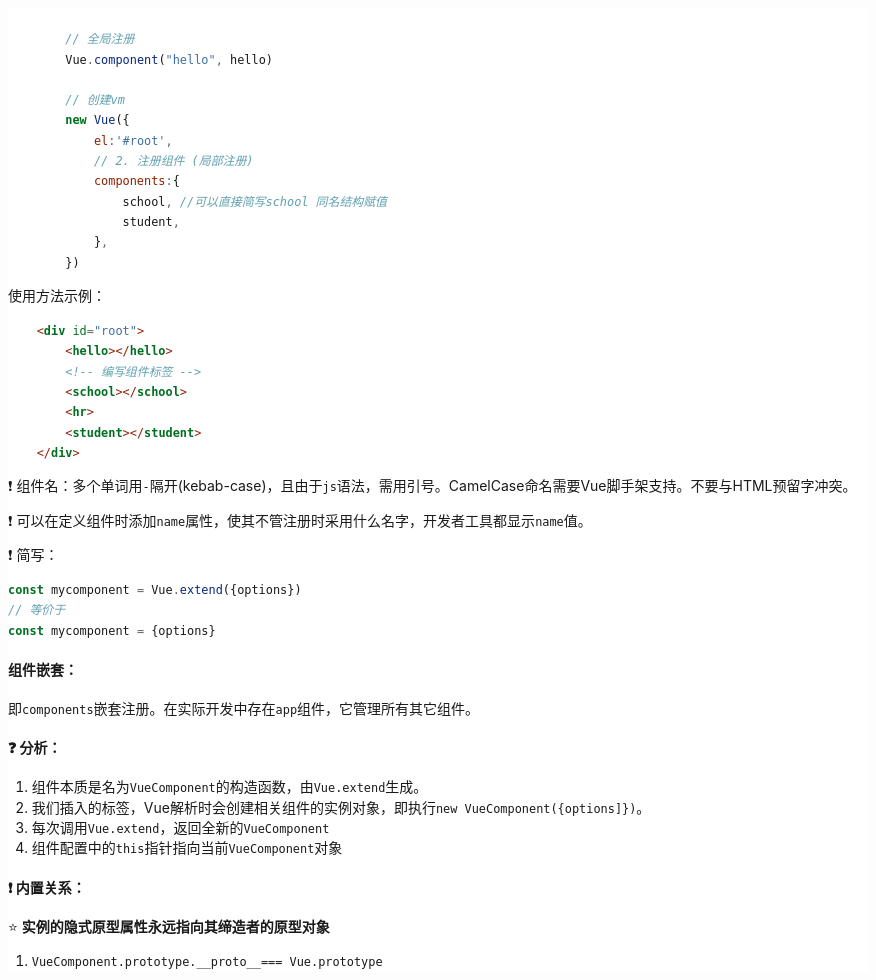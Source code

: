 ```js

        // 全局注册
        Vue.component("hello", hello)

        // 创建vm
        new Vue({
            el:'#root', 
            // 2. 注册组件 (局部注册)
            components:{
                school, //可以直接简写school 同名结构赋值
                student,
            },
        })
```

使用方法示例：

```html
    <div id="root">
        <hello></hello>
        <!-- 编写组件标签 -->
        <school></school>
        <hr>
        <student></student>
    </div>
```

:exclamation: 组件名：多个单词用`-`隔开(kebab-case)，且由于`js`语法，需用引号。CamelCase命名需要Vue脚手架支持。不要与HTML预留字冲突。

:exclamation: 可以在定义组件时添加`name`属性，使其不管注册时采用什么名字，开发者工具都显示`name`值。

:exclamation: 简写：

```js
const mycomponent = Vue.extend({options})
// 等价于
const mycomponent = {options}
```

#### 组件嵌套：

即`components`嵌套注册。在实际开发中存在`app`组件，它管理所有其它组件。

#### :question: 分析：

1. 组件本质是名为`VueComponent`的构造函数，由`Vue.extend`生成。
2. 我们插入的标签，Vue解析时会创建相关组件的实例对象，即执行`new VueComponent({options]})`。
3. 每次调用`Vue.extend`，返回全新的`VueComponent`
4. 组件配置中的`this`指针指向当前`VueComponent`对象

#### :exclamation: 内置关系：

:star: **实例的隐式原型属性永远指向其缔造者的原型对象**

1. `VueComponent.prototype.__proto__=== Vue.prototype`

